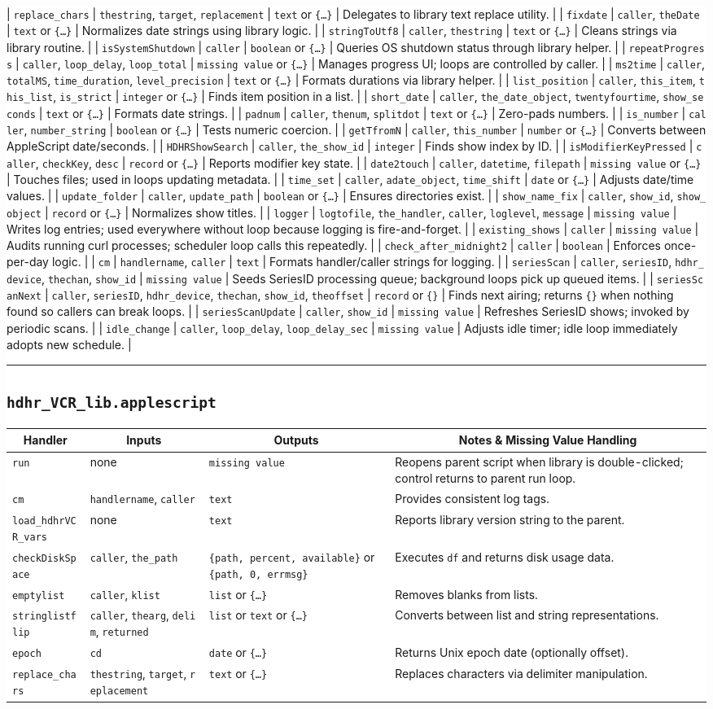 | `replace_chars` | `thestring`, `target`, `replacement` | `text` or `{…}` | Delegates to library text replace utility. |
| `fixdate` | `caller`, `theDate` | `text` or `{…}` | Normalizes date strings using library logic. |
| `stringToUtf8` | `caller`, `thestring` | `text` or `{…}` | Cleans strings via library routine. |
| `isSystemShutdown` | `caller` | `boolean` or `{…}` | Queries OS shutdown status through library helper. |
| `repeatProgress` | `caller`, `loop_delay`, `loop_total` | `missing value` or `{…}` | Manages progress UI; loops are controlled by caller. |
| `ms2time` | `caller`, `totalMS`, `time_duration`, `level_precision` | `text` or `{…}` | Formats durations via library helper. |
| `list_position` | `caller`, `this_item`, `this_list`, `is_strict` | `integer` or `{…}` | Finds item position in a list. |
| `short_date` | `caller`, `the_date_object`, `twentyfourtime`, `show_seconds` | `text` or `{…}` | Formats date strings. |
| `padnum` | `caller`, `thenum`, `splitdot` | `text` or `{…}` | Zero-pads numbers. |
| `is_number` | `caller`, `number_string` | `boolean` or `{…}` | Tests numeric coercion. |
| `getTfromN` | `caller`, `this_number` | `number` or `{…}` | Converts between AppleScript date/seconds. |
| `HDHRShowSearch` | `caller`, `the_show_id` | `integer` | Finds show index by ID. |
| `isModifierKeyPressed` | `caller`, `checkKey`, `desc` | `record` or `{…}` | Reports modifier key state. |
| `date2touch` | `caller`, `datetime`, `filepath` | `missing value` or `{…}` | Touches files; used in loops updating metadata. |
| `time_set` | `caller`, `adate_object`, `time_shift` | `date` or `{…}` | Adjusts date/time values. |
| `update_folder` | `caller`, `update_path` | `boolean` or `{…}` | Ensures directories exist. |
| `show_name_fix` | `caller`, `show_id`, `show_object` | `record` or `{…}` | Normalizes show titles. |
| `logger` | `logtofile`, `the_handler`, `caller`, `loglevel`, `message` | `missing value` | Writes log entries; used everywhere without loop because logging is fire-and-forget. |
| `existing_shows` | `caller` | `missing value` | Audits running curl processes; scheduler loop calls this repeatedly. |
| `check_after_midnight2` | `caller` | `boolean` | Enforces once-per-day logic. |
| `cm` | `handlername`, `caller` | `text` | Formats handler/caller strings for logging. |
| `seriesScan` | `caller`, `seriesID`, `hdhr_device`, `thechan`, `show_id` | `missing value` | Seeds SeriesID processing queue; background loops pick up queued items. |
| `seriesScanNext` | `caller`, `seriesID`, `hdhr_device`, `thechan`, `show_id`, `theoffset` | `record` or `{}` | Finds next airing; returns `{}` when nothing found so callers can break loops. |
| `seriesScanUpdate` | `caller`, `show_id` | `missing value` | Refreshes SeriesID shows; invoked by periodic scans. |
| `idle_change` | `caller`, `loop_delay`, `loop_delay_sec` | `missing value` | Adjusts idle timer; idle loop immediately adopts new schedule. |

---

## `hdhr_VCR_lib.applescript`

| Handler | Inputs | Outputs | Notes & Missing Value Handling |
| --- | --- | --- | --- |
| `run` | none | `missing value` | Reopens parent script when library is double-clicked; control returns to parent run loop. |
| `cm` | `handlername`, `caller` | `text` | Provides consistent log tags. |
| `load_hdhrVCR_vars` | none | `text` | Reports library version string to the parent. |
| `checkDiskSpace` | `caller`, `the_path` | `{path, percent, available}` or `{path, 0, errmsg}` | Executes `df` and returns disk usage data. |
| `emptylist` | `caller`, `klist` | `list` or `{…}` | Removes blanks from lists. |
| `stringlistflip` | `caller`, `thearg`, `delim`, `returned` | `list` or `text` or `{…}` | Converts between list and string representations. |
| `epoch` | `cd` | `date` or `{…}` | Returns Unix epoch date (optionally offset). |
| `replace_chars` | `thestring`, `target`, `replacement` | `text` or `{…}` | Replaces characters via delimiter manipulation. |